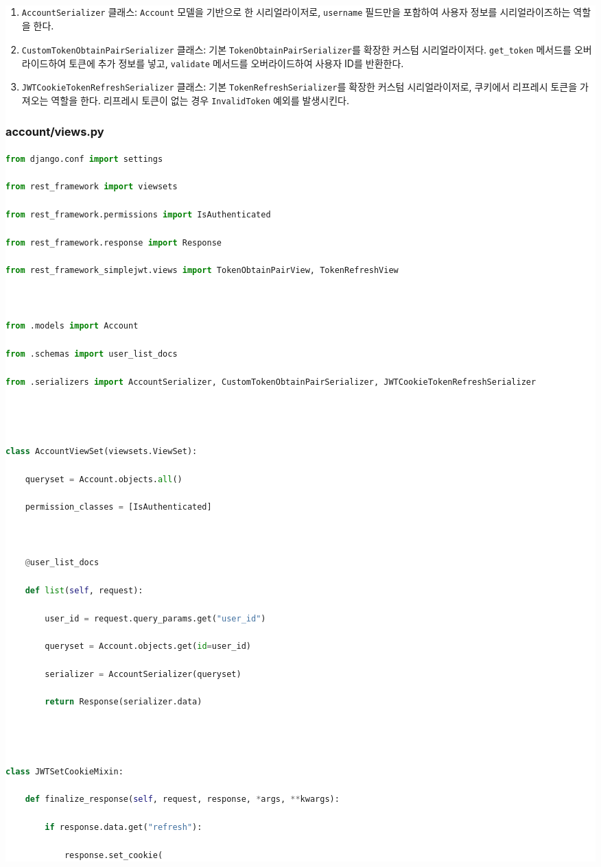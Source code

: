 1. `AccountSerializer` 클래스: `Account` 모델을 기반으로 한 시리얼라이저로, `username` 필드만을 포함하여 사용자 정보를 시리얼라이즈하는 역할을 한다.
    
2. `CustomTokenObtainPairSerializer` 클래스: 기본 `TokenObtainPairSerializer`를 확장한 커스텀 시리얼라이저다. `get_token` 메서드를 오버라이드하여 토큰에 추가 정보를 넣고, `validate` 메서드를 오버라이드하여 사용자 ID를 반환한다.
    
3. `JWTCookieTokenRefreshSerializer` 클래스: 기본 `TokenRefreshSerializer`를 확장한 커스텀 시리얼라이저로, 쿠키에서 리프레시 토큰을 가져오는 역할을 한다. 리프레시 토큰이 없는 경우 `InvalidToken` 예외를 발생시킨다.
    

### account/views.py

```python
from django.conf import settings

from rest_framework import viewsets

from rest_framework.permissions import IsAuthenticated

from rest_framework.response import Response

from rest_framework_simplejwt.views import TokenObtainPairView, TokenRefreshView

  

from .models import Account

from .schemas import user_list_docs

from .serializers import AccountSerializer, CustomTokenObtainPairSerializer, JWTCookieTokenRefreshSerializer

  
  

class AccountViewSet(viewsets.ViewSet):

    queryset = Account.objects.all()

    permission_classes = [IsAuthenticated]

  

    @user_list_docs

    def list(self, request):

        user_id = request.query_params.get("user_id")

        queryset = Account.objects.get(id=user_id)

        serializer = AccountSerializer(queryset)

        return Response(serializer.data)

  
  

class JWTSetCookieMixin:

    def finalize_response(self, request, response, *args, **kwargs):

        if response.data.get("refresh"):

            response.set_cookie(
```